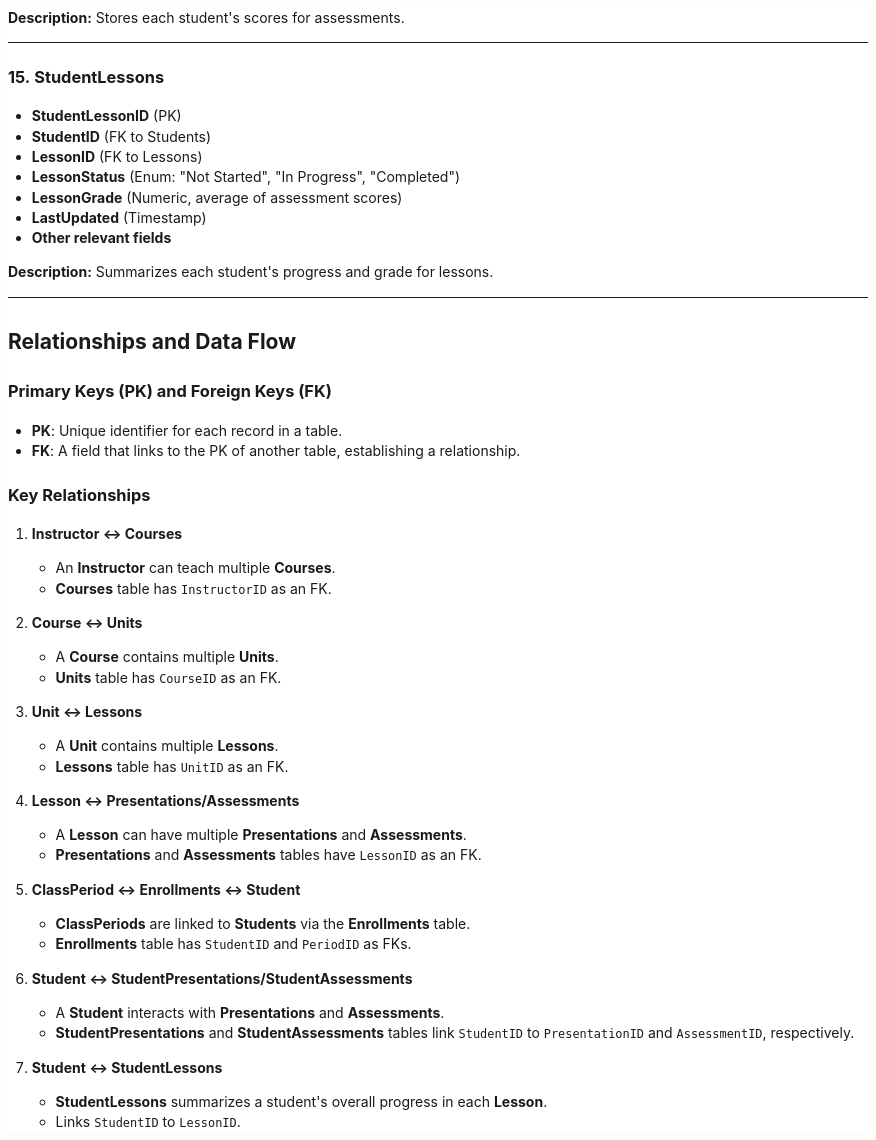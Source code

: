 **Description:** Stores each student's scores for assessments.

---

### 15. **StudentLessons**

- **StudentLessonID** (PK)
- **StudentID** (FK to Students)
- **LessonID** (FK to Lessons)
- **LessonStatus** (Enum: "Not Started", "In Progress", "Completed")
- **LessonGrade** (Numeric, average of assessment scores)
- **LastUpdated** (Timestamp)
- **Other relevant fields**

**Description:** Summarizes each student's progress and grade for lessons.

---

## **Relationships and Data Flow**

### **Primary Keys (PK) and Foreign Keys (FK)**

- **PK**: Unique identifier for each record in a table.
- **FK**: A field that links to the PK of another table, establishing a relationship.

### **Key Relationships**

1. **Instructor ↔ Courses**
    
    - An **Instructor** can teach multiple **Courses**.
    - **Courses** table has `InstructorID` as an FK.
2. **Course ↔ Units**
    
    - A **Course** contains multiple **Units**.
    - **Units** table has `CourseID` as an FK.
3. **Unit ↔ Lessons**
    
    - A **Unit** contains multiple **Lessons**.
    - **Lessons** table has `UnitID` as an FK.
4. **Lesson ↔ Presentations/Assessments**
    
    - A **Lesson** can have multiple **Presentations** and **Assessments**.
    - **Presentations** and **Assessments** tables have `LessonID` as an FK.
5. **ClassPeriod ↔ Enrollments ↔ Student**
    
    - **ClassPeriods** are linked to **Students** via the **Enrollments** table.
    - **Enrollments** table has `StudentID` and `PeriodID` as FKs.
6. **Student ↔ StudentPresentations/StudentAssessments**
    
    - A **Student** interacts with **Presentations** and **Assessments**.
    - **StudentPresentations** and **StudentAssessments** tables link `StudentID` to `PresentationID` and `AssessmentID`, respectively.
7. **Student ↔ StudentLessons**
    
    - **StudentLessons** summarizes a student's overall progress in each **Lesson**.
    - Links `StudentID` to `LessonID`.
